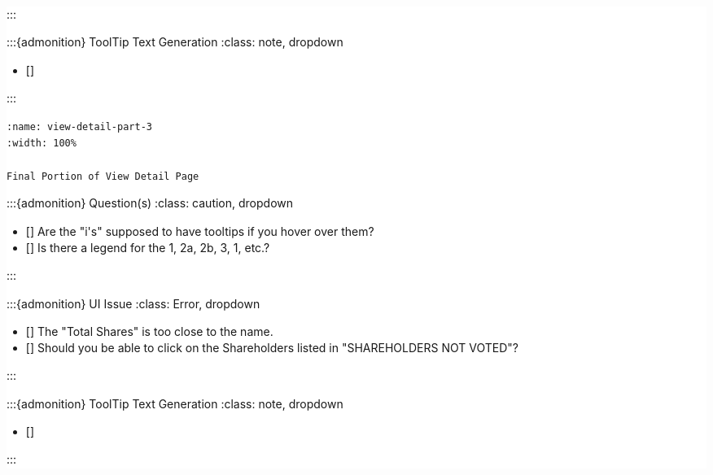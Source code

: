 :::


:::{admonition} ToolTip Text Generation
:class: note, dropdown

- [] 

:::



```{figure} ../../_static/solo_app/Service/Proxy/View_Proxy/View_Detail_3.png
:name: view-detail-part-3
:width: 100%

Final Portion of View Detail Page
```



:::{admonition} Question(s)
:class: caution, dropdown

- [] Are the "i's" supposed to have tooltips if you hover over them?
- [] Is there a legend for the 1, 2a, 2b, 3, 1, etc.?

:::



:::{admonition} UI Issue
:class: Error, dropdown

- [] The "Total Shares" is too close to the name. 
- [] Should you be able to click on the Shareholders listed in "SHAREHOLDERS NOT VOTED"?

:::


:::{admonition} ToolTip Text Generation
:class: note, dropdown

- [] 

:::



